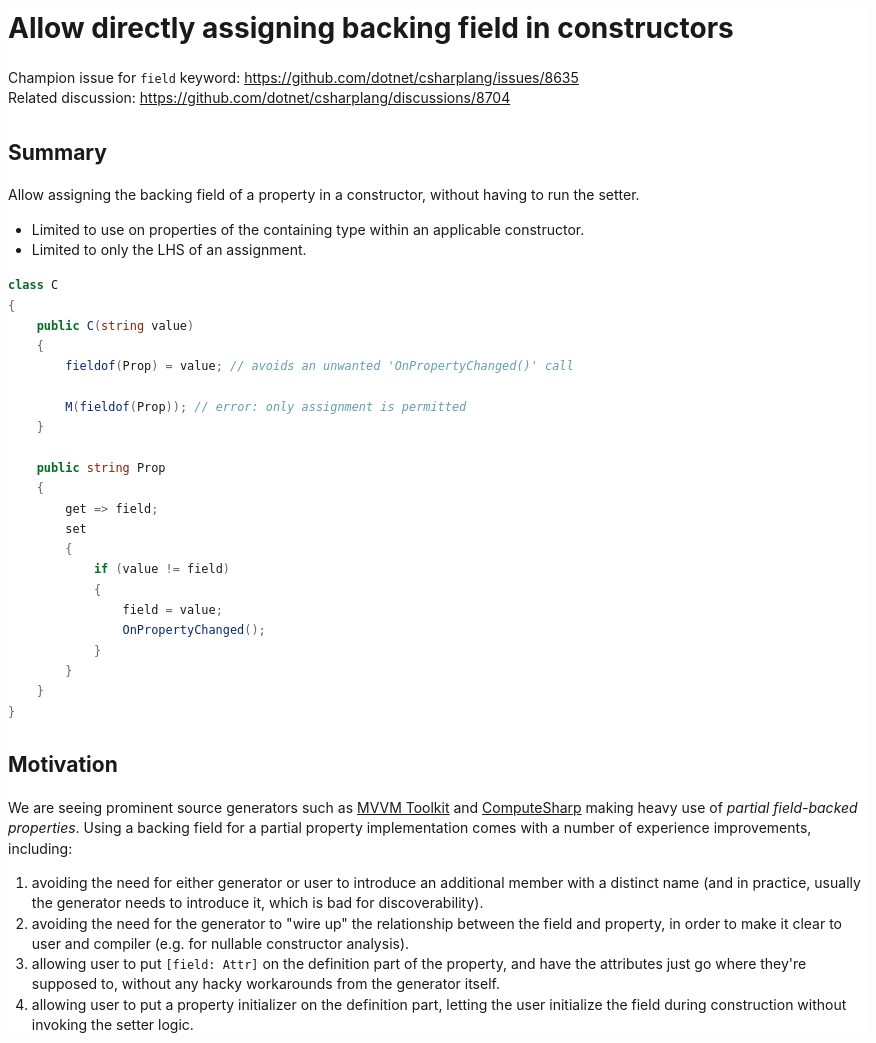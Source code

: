 # Allow directly assigning backing field in constructors

Champion issue for `field` keyword: https://github.com/dotnet/csharplang/issues/8635  
Related discussion: https://github.com/dotnet/csharplang/discussions/8704

## Summary
[summary]: #summary



Allow assigning the backing field of a property in a constructor, without having to run the setter.
- Limited to use on properties of the containing type within an applicable constructor.
- Limited to only the LHS of an assignment.

```cs
class C
{
    public C(string value)
    {
        fieldof(Prop) = value; // avoids an unwanted 'OnPropertyChanged()' call

        M(fieldof(Prop)); // error: only assignment is permitted
    }

    public string Prop
    {
        get => field;
        set
        {
            if (value != field)
            {
                field = value;
                OnPropertyChanged();
            }
        }
    }
}
```

## Motivation
[motivation]: #motivation



We are seeing prominent source generators such as [MVVM Toolkit](TODO) and [ComputeSharp](TODO) making heavy use of *partial field-backed properties*. Using a backing field for a partial property implementation comes with a number of experience improvements, including:
1. avoiding the need for either generator or user to introduce an additional member with a distinct name (and in practice, usually the generator needs to introduce it, which is bad for discoverability).
2. avoiding the need for the generator to "wire up" the relationship between the field and property, in order to make it clear to user and compiler (e.g. for nullable constructor analysis).
3. allowing user to put `[field: Attr]` on the definition part of the property, and have the attributes just go where they're supposed to, without any hacky workarounds from the generator itself.
4. allowing user to put a property initializer on the definition part, letting the user initialize the field during construction without invoking the setter logic.


[design]: #detailed-design
[drawbacks]: #drawbacks
[alternatives]: #alternatives
[open]: #open-questions